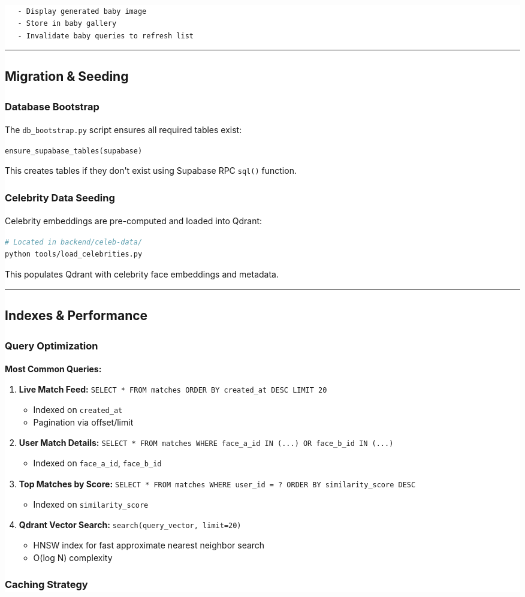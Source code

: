 ```
   - Display generated baby image
   - Store in baby gallery
   - Invalidate baby queries to refresh list
```

---

## Migration & Seeding

### Database Bootstrap

The `db_bootstrap.py` script ensures all required tables exist:

```python
ensure_supabase_tables(supabase)
```

This creates tables if they don't exist using Supabase RPC `sql()` function.

### Celebrity Data Seeding

Celebrity embeddings are pre-computed and loaded into Qdrant:

```bash
# Located in backend/celeb-data/
python tools/load_celebrities.py
```

This populates Qdrant with celebrity face embeddings and metadata.

---

## Indexes & Performance

### Query Optimization

**Most Common Queries:**
1. **Live Match Feed:** `SELECT * FROM matches ORDER BY created_at DESC LIMIT 20`
   - Indexed on `created_at`
   - Pagination via offset/limit

2. **User Match Details:** `SELECT * FROM matches WHERE face_a_id IN (...) OR face_b_id IN (...)`
   - Indexed on `face_a_id`, `face_b_id`

3. **Top Matches by Score:** `SELECT * FROM matches WHERE user_id = ? ORDER BY similarity_score DESC`
   - Indexed on `similarity_score`

4. **Qdrant Vector Search:** `search(query_vector, limit=20)`
   - HNSW index for fast approximate nearest neighbor search
   - O(log N) complexity

### Caching Strategy
